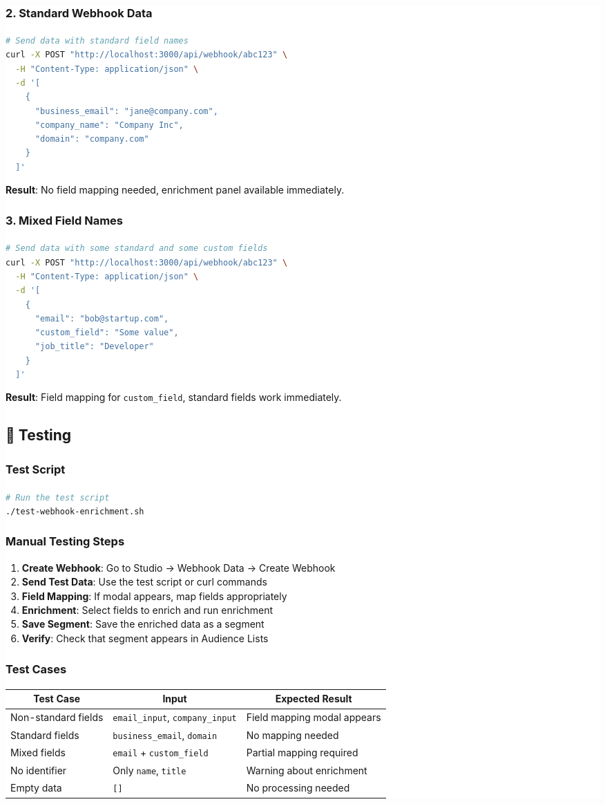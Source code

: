 ### **2. Standard Webhook Data**
```bash
# Send data with standard field names
curl -X POST "http://localhost:3000/api/webhook/abc123" \
  -H "Content-Type: application/json" \
  -d '[
    {
      "business_email": "jane@company.com",
      "company_name": "Company Inc",
      "domain": "company.com"
    }
  ]'
```

**Result**: No field mapping needed, enrichment panel available immediately.

### **3. Mixed Field Names**
```bash
# Send data with some standard and some custom fields
curl -X POST "http://localhost:3000/api/webhook/abc123" \
  -H "Content-Type: application/json" \
  -d '[
    {
      "email": "bob@startup.com",
      "custom_field": "Some value",
      "job_title": "Developer"
    }
  ]'
```

**Result**: Field mapping for `custom_field`, standard fields work immediately.

## 🧪 Testing

### **Test Script**
```bash
# Run the test script
./test-webhook-enrichment.sh
```

### **Manual Testing Steps**
1. **Create Webhook**: Go to Studio → Webhook Data → Create Webhook
2. **Send Test Data**: Use the test script or curl commands
3. **Field Mapping**: If modal appears, map fields appropriately
4. **Enrichment**: Select fields to enrich and run enrichment
5. **Save Segment**: Save the enriched data as a segment
6. **Verify**: Check that segment appears in Audience Lists

### **Test Cases**
| Test Case | Input | Expected Result |
|-----------|-------|-----------------|
| Non-standard fields | `email_input`, `company_input` | Field mapping modal appears |
| Standard fields | `business_email`, `domain` | No mapping needed |
| Mixed fields | `email` + `custom_field` | Partial mapping required |
| No identifier | Only `name`, `title` | Warning about enrichment |
| Empty data | `[]` | No processing needed |
